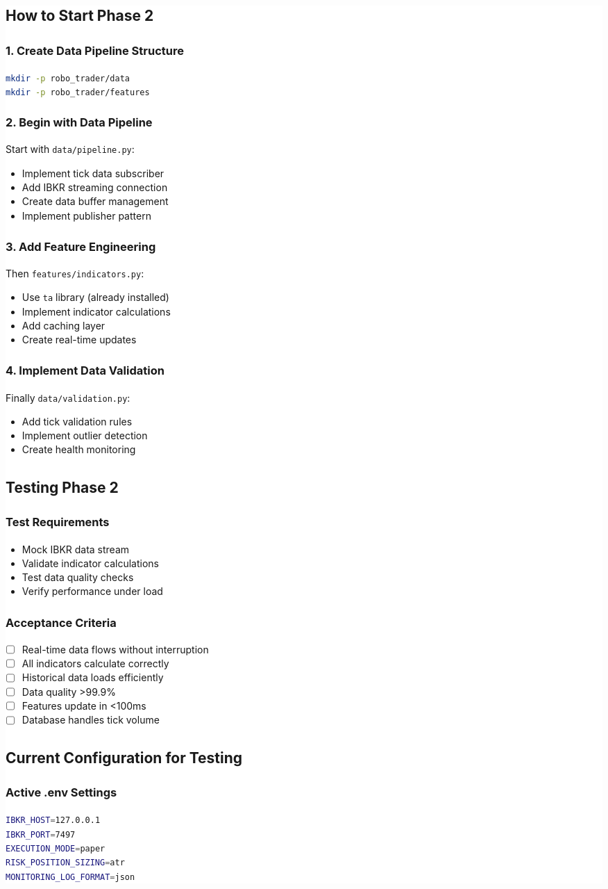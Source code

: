 ## How to Start Phase 2

### 1. Create Data Pipeline Structure
```bash
mkdir -p robo_trader/data
mkdir -p robo_trader/features
```

### 2. Begin with Data Pipeline
Start with `data/pipeline.py`:
- Implement tick data subscriber
- Add IBKR streaming connection
- Create data buffer management
- Implement publisher pattern

### 3. Add Feature Engineering
Then `features/indicators.py`:
- Use `ta` library (already installed)
- Implement indicator calculations
- Add caching layer
- Create real-time updates

### 4. Implement Data Validation
Finally `data/validation.py`:
- Add tick validation rules
- Implement outlier detection
- Create health monitoring

## Testing Phase 2

### Test Requirements
- Mock IBKR data stream
- Validate indicator calculations
- Test data quality checks
- Verify performance under load

### Acceptance Criteria
- [ ] Real-time data flows without interruption
- [ ] All indicators calculate correctly
- [ ] Historical data loads efficiently
- [ ] Data quality >99.9%
- [ ] Features update in <100ms
- [ ] Database handles tick volume

## Current Configuration for Testing

### Active .env Settings
```bash
IBKR_HOST=127.0.0.1
IBKR_PORT=7497
EXECUTION_MODE=paper
RISK_POSITION_SIZING=atr
MONITORING_LOG_FORMAT=json
```
